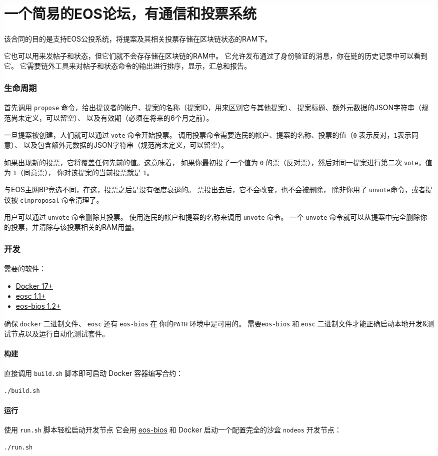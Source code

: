 一个简易的EOS论坛，有通信和投票系统
===================================================

该合同的目的是支持EOS公投系统，将提案及其相关投票存储在区块链状态的RAM下。

它也可以用来发帖子和状态，但它们就不会存存储在区块链的RAM中。
它允许发布通过了身份验证的消息，你在链的历史记录中可以看到它。
它需要链外工具来对帖子和状态命令的输出进行排序，显示，汇总和报告。

### 生命周期

首先调用 `propose` 命令，给出提议者的帐户、提案的名称（提案ID，用来区别它与其他提案）、
提案标题、额外元数据的JSON字符串（规范尚未定义，可以留空）、
以及有效期（必须在将来的6个月之前）。

一旦提案被创建，人们就可以通过 `vote` 命令开始投票。
调用投票命令需要选民的帐户、提案的名称、投票的值（`0` 表示反对，`1`表示同意）、
以及包含额外元数据的JSON字符串（规范尚未定义，可以留空）。

如果出现新的投票，它将覆盖任何先前的值。这意味着，
如果你最初投了一个值为 `0` 的票（反对票），然后对同一提案进行第二次 `vote`，值为 `1`（同意票），
你对该提案的当前投票就是 `1`。

与EOS主网BP竞选不同，在这，投票之后是没有强度衰退的。
票投出去后，它不会改变，也不会被删除，
除非你用了 `unvote`命令，或者提议被 `clnproposal` 命令清理了。

用户可以通过 `unvote` 命令删除其投票。
使用选民的帐户和提案的名称来调用 `unvote` 命令。
一个 `unvote` 命令就可以从提案中完全删除你的投票，并清除与该投票相关的RAM用量。

### 开发

需要的软件：
- [Docker 17+](https://www.docker.com/get-started)
- [eosc 1.1+](https://github.com/eoscanada/eosc/releases)
- [eos-bios 1.2+](https://github.com/eoscanada/eos-bios/releases)

确保 `docker` 二进制文件、 `eosc` 还有 `eos-bios` 在 你的`PATH` 环境中是可用的。
需要`eos-bios` 和 `eosc` 二进制文件才能正确启动本地开发&测试节点以及运行自动化测试套件。

#### 构建

直接调用 `build.sh` 脚本即可启动 Docker 容器编写合约：

```
./build.sh
```

#### 运行

使用 `run.sh` 脚本轻松启动开发节点
它会用 [eos-bios](https://github.com/eoscanada/eos-bios) 和 Docker 启动一个配置完全的沙盒 `nodeos` 开发节点：

```
./run.sh
```

